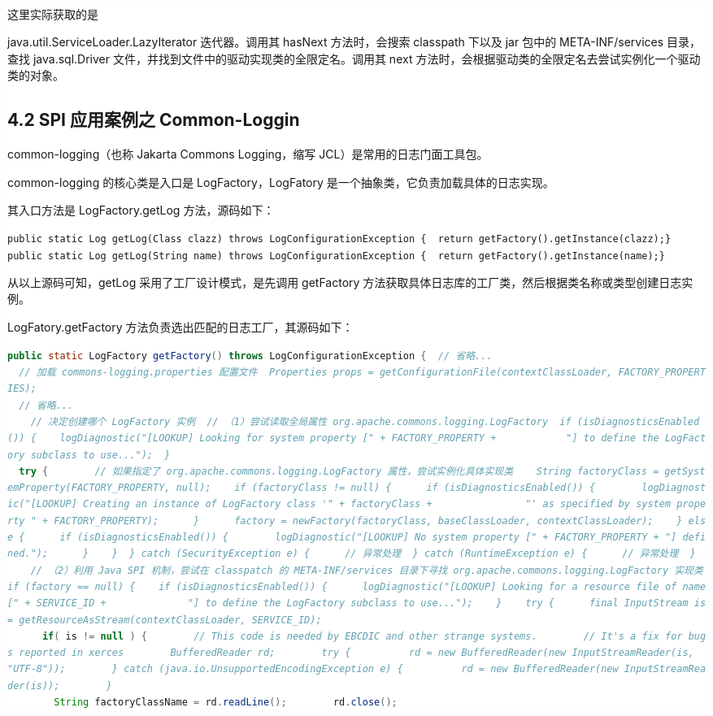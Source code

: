 

这里实际获取的是

java.util.ServiceLoader.LazyIterator 迭代器。调用其 hasNext 方法时，会搜索 classpath 下以及 jar 包中的 META-INF/services 目录，查找 java.sql.Driver 文件，并找到文件中的驱动实现类的全限定名。调用其 next 方法时，会根据驱动类的全限定名去尝试实例化一个驱动类的对象。



## 4.2 SPI 应用案例之 Common-Loggin



common-logging（也称 Jakarta Commons Logging，缩写 JCL）是常用的日志门面工具包。

common-logging 的核心类是入口是 LogFactory，LogFatory 是一个抽象类，它负责加载具体的日志实现。



其入口方法是 LogFactory.getLog 方法，源码如下：

```
public static Log getLog(Class clazz) throws LogConfigurationException {  return getFactory().getInstance(clazz);}
public static Log getLog(String name) throws LogConfigurationException {  return getFactory().getInstance(name);}
```



从以上源码可知，getLog 采用了工厂设计模式，是先调用 getFactory 方法获取具体日志库的工厂类，然后根据类名称或类型创建日志实例。



LogFatory.getFactory 方法负责选出匹配的日志工厂，其源码如下：

```java
public static LogFactory getFactory() throws LogConfigurationException {  // 省略...
  // 加载 commons-logging.properties 配置文件  Properties props = getConfigurationFile(contextClassLoader, FACTORY_PROPERTIES);
  // 省略...
    // 决定创建哪个 LogFactory 实例  // （1）尝试读取全局属性 org.apache.commons.logging.LogFactory  if (isDiagnosticsEnabled()) {    logDiagnostic("[LOOKUP] Looking for system property [" + FACTORY_PROPERTY +            "] to define the LogFactory subclass to use...");  }
  try {        // 如果指定了 org.apache.commons.logging.LogFactory 属性，尝试实例化具体实现类    String factoryClass = getSystemProperty(FACTORY_PROPERTY, null);    if (factoryClass != null) {      if (isDiagnosticsEnabled()) {        logDiagnostic("[LOOKUP] Creating an instance of LogFactory class '" + factoryClass +                "' as specified by system property " + FACTORY_PROPERTY);      }      factory = newFactory(factoryClass, baseClassLoader, contextClassLoader);    } else {      if (isDiagnosticsEnabled()) {        logDiagnostic("[LOOKUP] No system property [" + FACTORY_PROPERTY + "] defined.");      }    }  } catch (SecurityException e) {      // 异常处理  } catch (RuntimeException e) {      // 异常处理  }
    // （2）利用 Java SPI 机制，尝试在 classpatch 的 META-INF/services 目录下寻找 org.apache.commons.logging.LogFactory 实现类  if (factory == null) {    if (isDiagnosticsEnabled()) {      logDiagnostic("[LOOKUP] Looking for a resource file of name [" + SERVICE_ID +              "] to define the LogFactory subclass to use...");    }    try {      final InputStream is = getResourceAsStream(contextClassLoader, SERVICE_ID);
      if( is != null ) {        // This code is needed by EBCDIC and other strange systems.        // It's a fix for bugs reported in xerces        BufferedReader rd;        try {          rd = new BufferedReader(new InputStreamReader(is, "UTF-8"));        } catch (java.io.UnsupportedEncodingException e) {          rd = new BufferedReader(new InputStreamReader(is));        }
        String factoryClassName = rd.readLine();        rd.close();
```